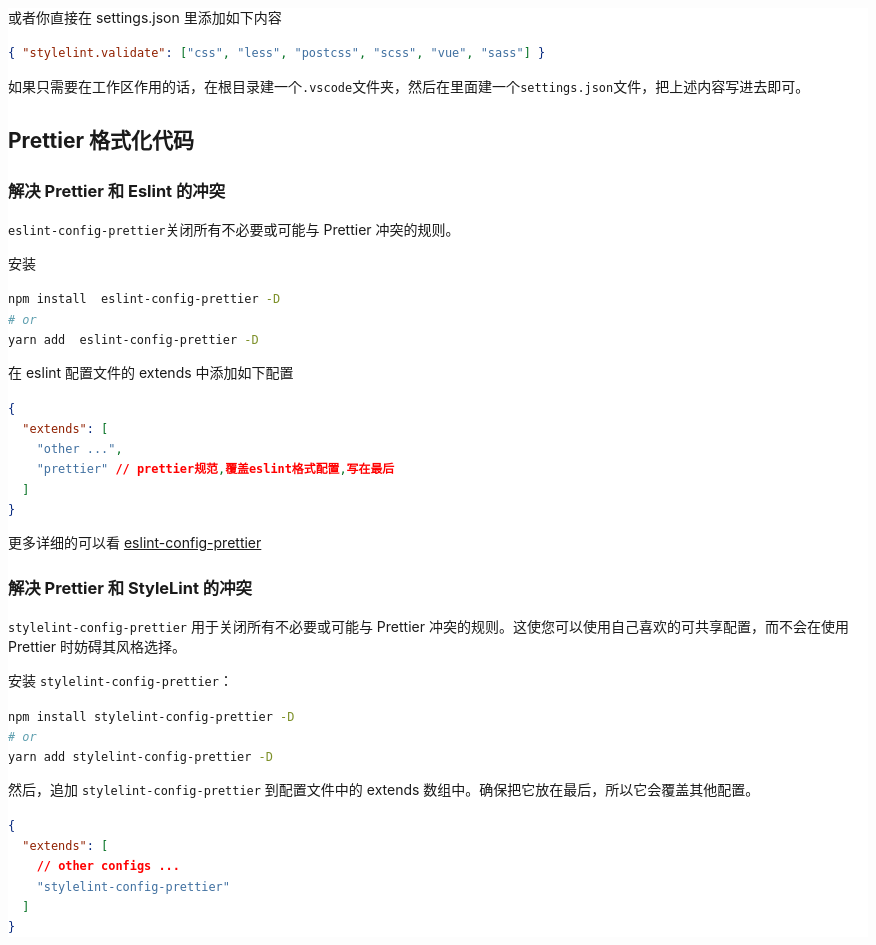 或者你直接在 settings.json 里添加如下内容

```json
{ "stylelint.validate": ["css", "less", "postcss", "scss", "vue", "sass"] }
```

如果只需要在工作区作用的话，在根目录建一个`.vscode`文件夹，然后在里面建一个`settings.json`文件，把上述内容写进去即可。

## Prettier 格式化代码

### 解决 Prettier 和 Eslint 的冲突

`eslint-config-prettier`关闭所有不必要或可能与 Prettier 冲突的规则。

安装

```sh
npm install  eslint-config-prettier -D
# or
yarn add  eslint-config-prettier -D
```

在 eslint 配置文件的 extends 中添加如下配置

```json
{
  "extends": [
    "other ...",
    "prettier" // prettier规范,覆盖eslint格式配置,写在最后
  ]
}
```

更多详细的可以看 [eslint-config-prettier](https://github.com/prettier/eslint-config-prettier#readme)

### 解决 Prettier 和 StyleLint 的冲突

`stylelint-config-prettier` 用于关闭所有不必要或可能与 Prettier 冲突的规则。这使您可以使用自己喜欢的可共享配置，而不会在使用 Prettier 时妨碍其风格选择。

安装 `stylelint-config-prettier`：

```sh
npm install stylelint-config-prettier -D
# or
yarn add stylelint-config-prettier -D
```

然后，追加 `stylelint-config-prettier` 到配置文件中的 extends 数组中。确保把它放在最后，所以它会覆盖其他配置。

```json
{
  "extends": [
    // other configs ...
    "stylelint-config-prettier"
  ]
}
```
